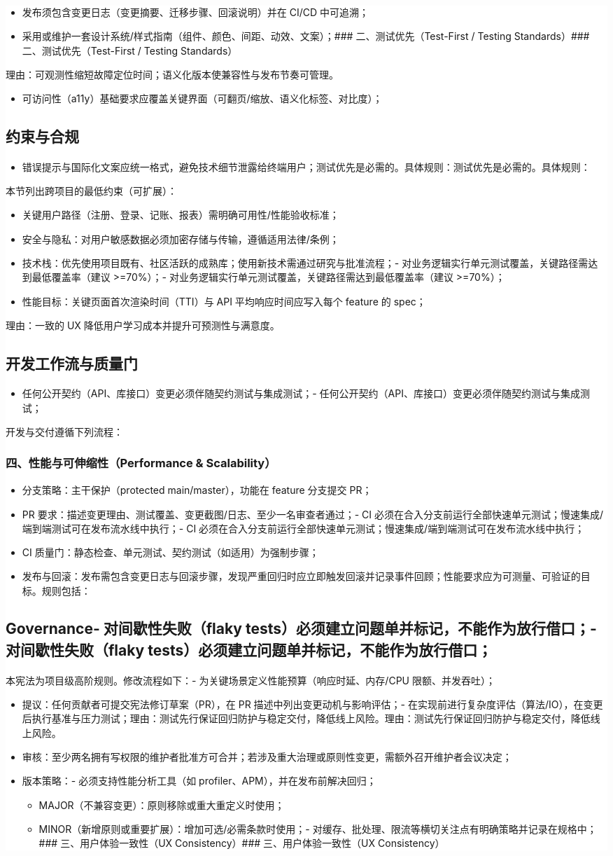 - 发布须包含变更日志（变更摘要、迁移步骤、回滚说明）并在 CI/CD 中可追溯；

- 采用或维护一套设计系统/样式指南（组件、颜色、间距、动效、文案）；### 二、测试优先（Test-First / Testing Standards）### 二、测试优先（Test-First / Testing Standards）

理由：可观测性缩短故障定位时间；语义化版本使兼容性与发布节奏可管理。

- 可访问性（a11y）基础要求应覆盖关键界面（可翻页/缩放、语义化标签、对比度）；

## 约束与合规

- 错误提示与国际化文案应统一格式，避免技术细节泄露给终端用户；测试优先是必需的。具体规则：测试优先是必需的。具体规则：

本节列出跨项目的最低约束（可扩展）：

- 关键用户路径（注册、登录、记账、报表）需明确可用性/性能验收标准；

- 安全与隐私：对用户敏感数据必须加密存储与传输，遵循适用法律/条例；

- 技术栈：优先使用项目既有、社区活跃的成熟库；使用新技术需通过研究与批准流程；- 对业务逻辑实行单元测试覆盖，关键路径需达到最低覆盖率（建议 >=70%）；- 对业务逻辑实行单元测试覆盖，关键路径需达到最低覆盖率（建议 >=70%）；

- 性能目标：关键页面首次渲染时间（TTI）与 API 平均响应时间应写入每个 feature 的 spec；

理由：一致的 UX 降低用户学习成本并提升可预测性与满意度。

## 开发工作流与质量门

- 任何公开契约（API、库接口）变更必须伴随契约测试与集成测试；- 任何公开契约（API、库接口）变更必须伴随契约测试与集成测试；

开发与交付遵循下列流程：

### 四、性能与可伸缩性（Performance & Scalability）

- 分支策略：主干保护（protected main/master），功能在 feature 分支提交 PR；

- PR 要求：描述变更理由、测试覆盖、变更截图/日志、至少一名审查者通过；- CI 必须在合入分支前运行全部快速单元测试；慢速集成/端到端测试可在发布流水线中执行；- CI 必须在合入分支前运行全部快速单元测试；慢速集成/端到端测试可在发布流水线中执行；

- CI 质量门：静态检查、单元测试、契约测试（如适用）为强制步骤；

- 发布与回滚：发布需包含变更日志与回滚步骤，发现严重回归时应立即触发回滚并记录事件回顾；性能要求应为可测量、可验证的目标。规则包括：

## Governance- 对间歇性失败（flaky tests）必须建立问题单并标记，不能作为放行借口；- 对间歇性失败（flaky tests）必须建立问题单并标记，不能作为放行借口；

本宪法为项目级高阶规则。修改流程如下：- 为关键场景定义性能预算（响应时延、内存/CPU 限额、并发吞吐）；

- 提议：任何贡献者可提交宪法修订草案（PR），在 PR 描述中列出变更动机与影响评估；- 在实现前进行复杂度评估（算法/IO），在变更后执行基准与压力测试；理由：测试先行保证回归防护与稳定交付，降低线上风险。理由：测试先行保证回归防护与稳定交付，降低线上风险。

- 审核：至少两名拥有写权限的维护者批准方可合并；若涉及重大治理或原则性变更，需额外召开维护者会议决定；

- 版本策略：- 必须支持性能分析工具（如 profiler、APM），并在发布前解决回归；

  - MAJOR（不兼容变更）：原则移除或重大重定义时使用；

  - MINOR（新增原则或重要扩展）：增加可选/必需条款时使用；- 对缓存、批处理、限流等横切关注点有明确策略并记录在规格中；### 三、用户体验一致性（UX Consistency）### 三、用户体验一致性（UX Consistency）
